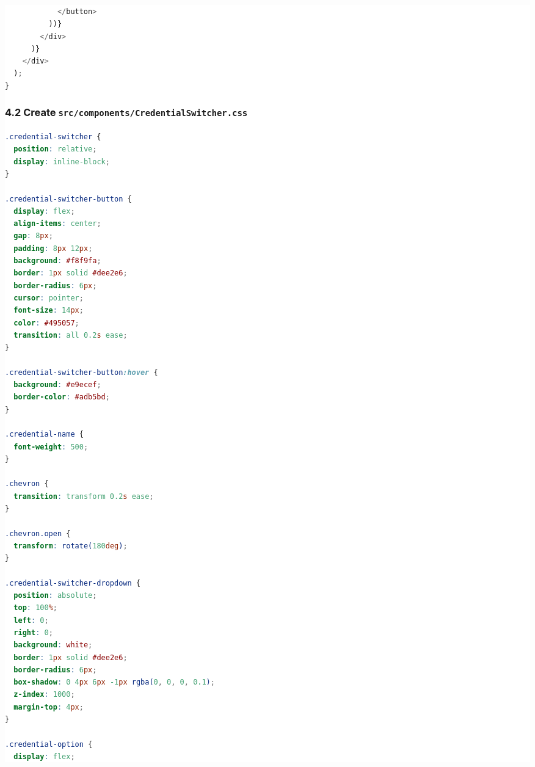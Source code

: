 ```typescript
            </button>
          ))}
        </div>
      )}
    </div>
  );
}
```

### 4.2 Create `src/components/CredentialSwitcher.css`

```css
.credential-switcher {
  position: relative;
  display: inline-block;
}

.credential-switcher-button {
  display: flex;
  align-items: center;
  gap: 8px;
  padding: 8px 12px;
  background: #f8f9fa;
  border: 1px solid #dee2e6;
  border-radius: 6px;
  cursor: pointer;
  font-size: 14px;
  color: #495057;
  transition: all 0.2s ease;
}

.credential-switcher-button:hover {
  background: #e9ecef;
  border-color: #adb5bd;
}

.credential-name {
  font-weight: 500;
}

.chevron {
  transition: transform 0.2s ease;
}

.chevron.open {
  transform: rotate(180deg);
}

.credential-switcher-dropdown {
  position: absolute;
  top: 100%;
  left: 0;
  right: 0;
  background: white;
  border: 1px solid #dee2e6;
  border-radius: 6px;
  box-shadow: 0 4px 6px -1px rgba(0, 0, 0, 0.1);
  z-index: 1000;
  margin-top: 4px;
}

.credential-option {
  display: flex;
```